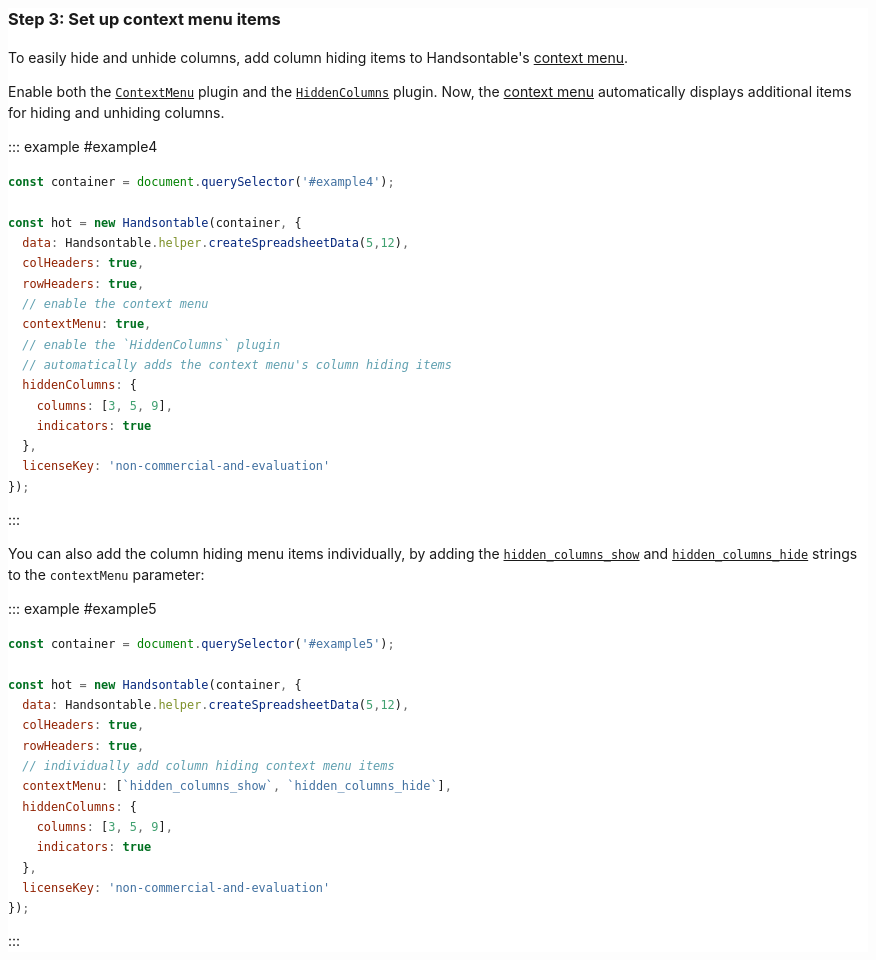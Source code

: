 ### Step 3: Set up context menu items

To easily hide and unhide columns, add column hiding items to Handsontable's [context menu](@/guides/accessories-and-menus/context-menu.md).

Enable both the [`ContextMenu`](@/api/contextMenu.md) plugin and the [`HiddenColumns`](@/api/hiddenColumns.md) plugin. Now, the [context menu](@/guides/accessories-and-menus/context-menu.md) automatically displays additional items for hiding and unhiding columns.

::: example #example4
```js
const container = document.querySelector('#example4');

const hot = new Handsontable(container, {
  data: Handsontable.helper.createSpreadsheetData(5,12),
  colHeaders: true,
  rowHeaders: true,
  // enable the context menu
  contextMenu: true,
  // enable the `HiddenColumns` plugin
  // automatically adds the context menu's column hiding items
  hiddenColumns: {
    columns: [3, 5, 9],
    indicators: true
  },
  licenseKey: 'non-commercial-and-evaluation'
});
```
:::

You can also add the column hiding menu items individually, by adding the [`hidden_columns_show`](@/guides/accessories-and-menus/context-menu.md#context-menu-with-specific-options) and [`hidden_columns_hide`](@/guides/accessories-and-menus/context-menu.md#context-menu-with-specific-options) strings to the `contextMenu` parameter:

::: example #example5
```js
const container = document.querySelector('#example5');

const hot = new Handsontable(container, {
  data: Handsontable.helper.createSpreadsheetData(5,12),
  colHeaders: true,
  rowHeaders: true,
  // individually add column hiding context menu items
  contextMenu: [`hidden_columns_show`, `hidden_columns_hide`],
  hiddenColumns: {
    columns: [3, 5, 9],
    indicators: true
  },
  licenseKey: 'non-commercial-and-evaluation'
});
```
:::
